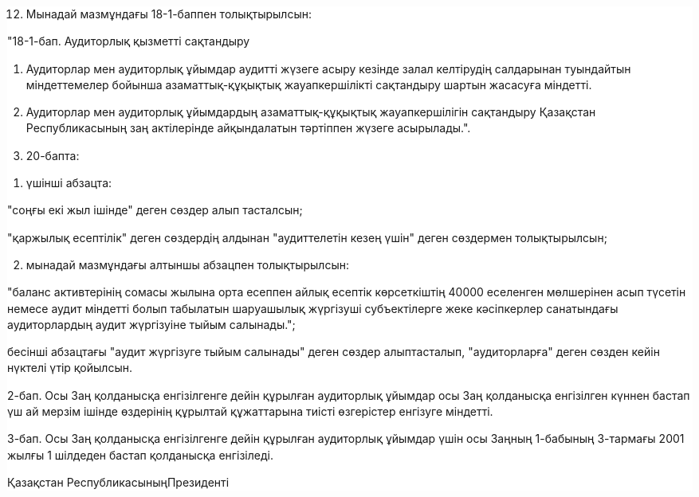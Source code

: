 12. Мынадай мазмұндағы 18-1-баппен толықтырылсын:

"18-1-бап. Аудиторлық қызметтi сақтандыру

1. Аудиторлар мен аудиторлық ұйымдар аудиттi жүзеге асыру кезiнде залал келтiрудiң салдарынан туындайтын мiндеттемелер бойынша азаматтық-құқықтық жауапкершiлiктi сақтандыру шартын жасасуға мiндеттi.

2. Аудиторлар мен аудиторлық ұйымдардың азаматтық-құқықтық жауапкершiлiгiн сақтандыру Қазақстан Республикасының заң актiлерiнде айқындалатын тәртiппен жүзеге асырылады.".

13. 20-бапта:

1) үшiншi абзацта:

"соңғы екi жыл iшiнде" деген сөздер алып тасталсын;

"қаржылық есептiлiк" деген сөздердiң алдынан "аудиттелетiн кезең үшiн" деген сөздермен толықтырылсын;

2) мынадай мазмұндағы алтыншы абзацпен толықтырылсын:

"баланс активтерiнiң сомасы жылына орта есеппен айлық есептiк көрсеткiштiң 40000 еселенген мөлшерiнен асып түсетiн немесе аудит мiндеттi болып табылатын шаруашылық жүргiзушi субъектiлерге жеке кәсiпкерлер санатындағы аудиторлардың аудит жүргiзуiне тыйым салынады.";

бесiншi абзацтағы "аудит жүргiзуге тыйым салынады" деген сөздер алыптасталып, "аудиторларға" деген сөзден кейiн нүктелi үтiр қойылсын.

2-бап. Осы Заң қолданысқа енгiзiлгенге дейiн құрылған аудиторлық ұйымдар осы Заң қолданысқа енгiзiлген күннен бастап үш ай мерзiм iшiнде өздерiнiң құрылтай құжаттарына тиiстi өзгерiстер енгiзуге мiндеттi.

3-бап. Осы Заң қолданысқа енгізілгенге дейін құрылған аудиторлық ұйымдар үшін осы Заңның 1-бабының 3-тармағы 2001 жылғы 1 шілдеден бастап қолданысқа енгізіледі.

Қазақстан РеспубликасыныңПрезиденті

